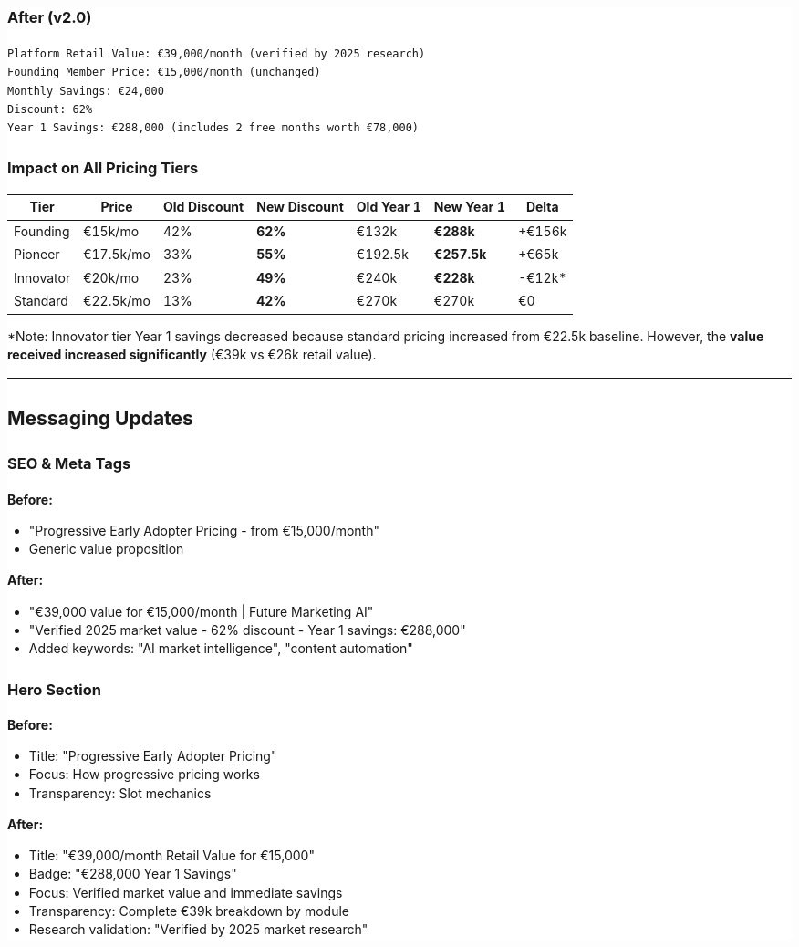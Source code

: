 ### After (v2.0)

```
Platform Retail Value: €39,000/month (verified by 2025 research)
Founding Member Price: €15,000/month (unchanged)
Monthly Savings: €24,000
Discount: 62%
Year 1 Savings: €288,000 (includes 2 free months worth €78,000)
```

### Impact on All Pricing Tiers

| Tier      | Price     | Old Discount | New Discount | Old Year 1 | New Year 1  | Delta   |
| --------- | --------- | ------------ | ------------ | ---------- | ----------- | ------- |
| Founding  | €15k/mo   | 42%          | **62%**      | €132k      | **€288k**   | +€156k  |
| Pioneer   | €17.5k/mo | 33%          | **55%**      | €192.5k    | **€257.5k** | +€65k   |
| Innovator | €20k/mo   | 23%          | **49%**      | €240k      | **€228k**   | -€12k\* |
| Standard  | €22.5k/mo | 13%          | **42%**      | €270k      | €270k       | €0      |

\*Note: Innovator tier Year 1 savings decreased because standard pricing increased from €22.5k baseline. However, the **value received increased significantly** (€39k vs €26k retail value).

---

## Messaging Updates

### SEO & Meta Tags

**Before:**

- "Progressive Early Adopter Pricing - from €15,000/month"
- Generic value proposition

**After:**

- "€39,000 value for €15,000/month | Future Marketing AI"
- "Verified 2025 market value - 62% discount - Year 1 savings: €288,000"
- Added keywords: "AI market intelligence", "content automation"

### Hero Section

**Before:**

- Title: "Progressive Early Adopter Pricing"
- Focus: How progressive pricing works
- Transparency: Slot mechanics

**After:**

- Title: "€39,000/month Retail Value for €15,000"
- Badge: "€288,000 Year 1 Savings"
- Focus: Verified market value and immediate savings
- Transparency: Complete €39k breakdown by module
- Research validation: "Verified by 2025 market research"
